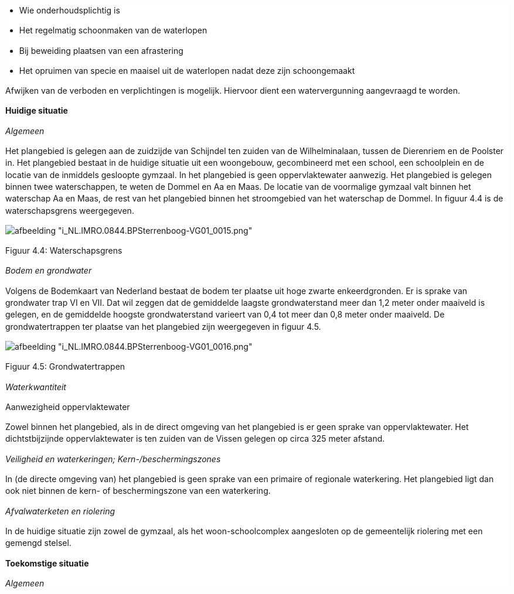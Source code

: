 * Wie onderhoudsplichtig is

* Het regelmatig schoonmaken van de waterlopen

* Bij beweiding plaatsen van een afrastering

* Het opruimen van specie en maaisel uit de waterlopen nadat deze zijn schoongemaakt

Afwijken van de verboden en verplichtingen is mogelijk. Hiervoor dient een watervergunning aangevraagd te worden.

**Huidige situatie**

*Algemeen*

Het plangebied is gelegen aan de zuidzijde van Schijndel ten zuiden van de Wilhelminalaan, tussen de Dierenriem en de Poolster in. Het plangebied bestaat in de huidige situatie uit een woongebouw, gecombineerd met een school, een schoolplein en de locatie van de inmiddels gesloopte gymzaal. In het plangebied is geen oppervlaktewater aanwezig. Het plangebied is gelegen binnen twee waterschappen, te weten de Dommel en Aa en Maas. De locatie van de voormalige gymzaal valt binnen het waterschap Aa en Maas, de rest van het plangebied binnen het stroomgebied van het waterschap de Dommel. In figuur 4\.4 is de waterschapsgrens weergegeven.

![afbeelding "i_NL.IMRO.0844.BPSterrenboog-VG01_0015.png"](i_NL.IMRO.0844.BPSterrenboog-VG01_0015.png)

Figuur 4\.4: Waterschapsgrens

*Bodem en grondwater*

Volgens de Bodemkaart van Nederland bestaat de bodem ter plaatse uit hoge zwarte enkeerdgronden. Er is sprake van grondwater trap VI en VII. Dat wil zeggen dat de gemiddelde laagste grondwaterstand meer dan 1,2 meter onder maaiveld is gelegen, en de gemiddelde hoogste grondwaterstand varieert van 0,4 tot meer dan 0,8 meter onder maaiveld. De grondwatertrappen ter plaatse van het plangebied zijn weergegeven in figuur 4\.5\.

![afbeelding "i_NL.IMRO.0844.BPSterrenboog-VG01_0016.png"](i_NL.IMRO.0844.BPSterrenboog-VG01_0016.png)

Figuur 4\.5: Grondwatertrappen

*Waterkwantiteit*

Aanwezigheid oppervlaktewater

Zowel binnen het plangebied, als in de direct omgeving van het plangebied is er geen sprake van oppervlaktewater. Het dichtstbijzijnde oppervlaktewater is ten zuiden van de Vissen gelegen op circa 325 meter afstand.

*Veiligheid en waterkeringen; Kern\-/beschermingszones*

In (de directe omgeving van) het plangebied is geen sprake van een primaire of regionale waterkering. Het plangebied ligt dan ook niet binnen de kern\- of beschermingszone van een waterkering.

*Afvalwaterketen en riolering*

In de huidige situatie zijn zowel de gymzaal, als het woon\-schoolcomplex aangesloten op de gemeentelijk riolering met een gemengd stelsel.

**Toekomstige situatie**

*Algemeen*
